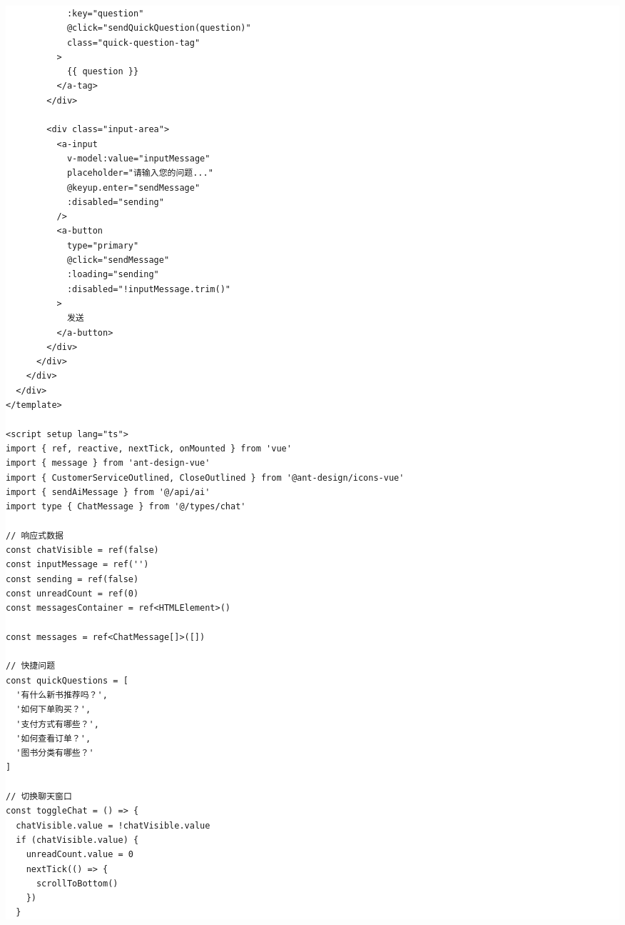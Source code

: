 ```vue
            :key="question"
            @click="sendQuickQuestion(question)"
            class="quick-question-tag"
          >
            {{ question }}
          </a-tag>
        </div>
        
        <div class="input-area">
          <a-input
            v-model:value="inputMessage"
            placeholder="请输入您的问题..."
            @keyup.enter="sendMessage"
            :disabled="sending"
          />
          <a-button
            type="primary"
            @click="sendMessage"
            :loading="sending"
            :disabled="!inputMessage.trim()"
          >
            发送
          </a-button>
        </div>
      </div>
    </div>
  </div>
</template>

<script setup lang="ts">
import { ref, reactive, nextTick, onMounted } from 'vue'
import { message } from 'ant-design-vue'
import { CustomerServiceOutlined, CloseOutlined } from '@ant-design/icons-vue'
import { sendAiMessage } from '@/api/ai'
import type { ChatMessage } from '@/types/chat'

// 响应式数据
const chatVisible = ref(false)
const inputMessage = ref('')
const sending = ref(false)
const unreadCount = ref(0)
const messagesContainer = ref<HTMLElement>()

const messages = ref<ChatMessage[]>([])

// 快捷问题
const quickQuestions = [
  '有什么新书推荐吗？',
  '如何下单购买？',
  '支付方式有哪些？',
  '如何查看订单？',
  '图书分类有哪些？'
]

// 切换聊天窗口
const toggleChat = () => {
  chatVisible.value = !chatVisible.value
  if (chatVisible.value) {
    unreadCount.value = 0
    nextTick(() => {
      scrollToBottom()
    })
  }
```